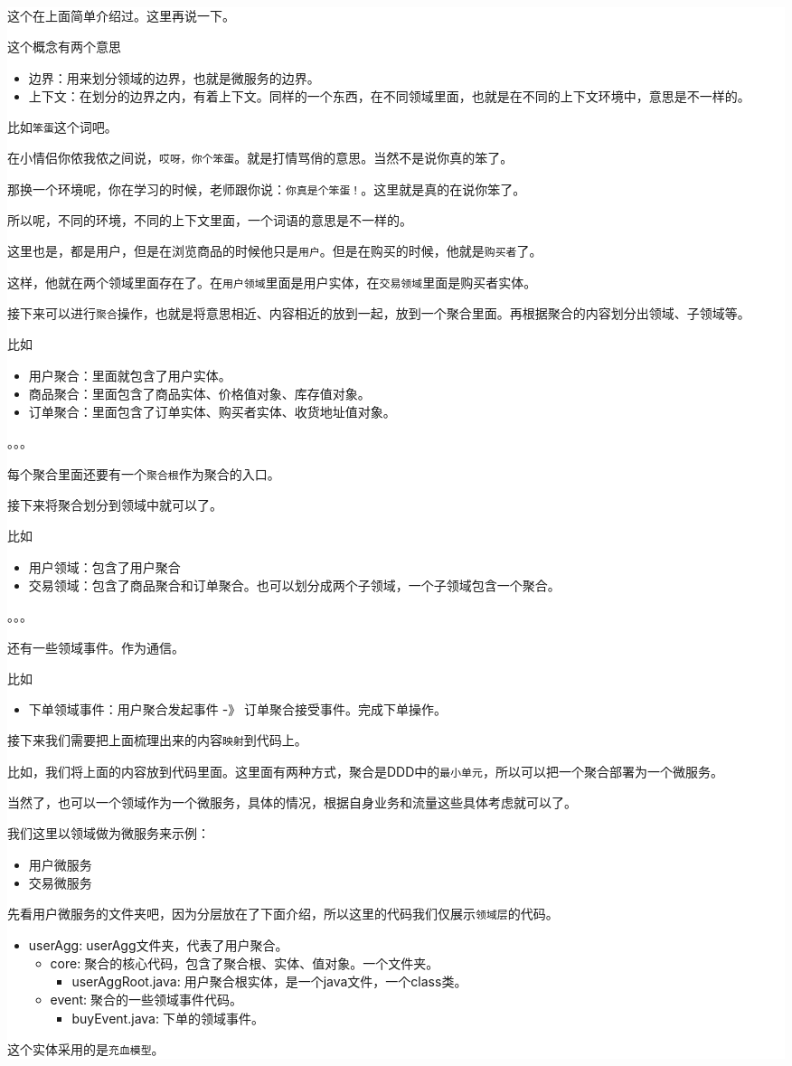 这个在上面简单介绍过。这里再说一下。

这个概念有两个意思
- 边界：用来划分领域的边界，也就是微服务的边界。
- 上下文：在划分的边界之内，有着上下文。同样的一个东西，在不同领域里面，也就是在不同的上下文环境中，意思是不一样的。

比如`笨蛋`这个词吧。

在小情侣你侬我侬之间说，`哎呀，你个笨蛋`。就是打情骂俏的意思。当然不是说你真的笨了。

那换一个环境呢，你在学习的时候，老师跟你说：`你真是个笨蛋！`。这里就是真的在说你笨了。

所以呢，不同的环境，不同的上下文里面，一个词语的意思是不一样的。

这里也是，都是用户，但是在浏览商品的时候他只是`用户`。但是在购买的时候，他就是`购买者`了。

这样，他就在两个领域里面存在了。在`用户领域`里面是用户实体，在`交易领域`里面是购买者实体。

接下来可以进行`聚合`操作，也就是将意思相近、内容相近的放到一起，放到一个聚合里面。再根据聚合的内容划分出领域、子领域等。

比如
- 用户聚合：里面就包含了用户实体。
- 商品聚合：里面包含了商品实体、价格值对象、库存值对象。
- 订单聚合：里面包含了订单实体、购买者实体、收货地址值对象。

。。。

每个聚合里面还要有一个`聚合根`作为聚合的入口。

接下来将聚合划分到领域中就可以了。

比如
- 用户领域：包含了用户聚合
- 交易领域：包含了商品聚合和订单聚合。也可以划分成两个子领域，一个子领域包含一个聚合。

。。。

还有一些领域事件。作为通信。

比如
- 下单领域事件：用户聚合发起事件 -》 订单聚合接受事件。完成下单操作。

接下来我们需要把上面梳理出来的内容`映射`到代码上。

比如，我们将上面的内容放到代码里面。这里面有两种方式，聚合是DDD中的`最小单元`，所以可以把一个聚合部署为一个微服务。

当然了，也可以一个领域作为一个微服务，具体的情况，根据自身业务和流量这些具体考虑就可以了。

我们这里以领域做为微服务来示例：
- 用户微服务
- 交易微服务

先看用户微服务的文件夹吧，因为分层放在了下面介绍，所以这里的代码我们仅展示`领域层`的代码。
- userAgg: userAgg文件夹，代表了用户聚合。
    - core: 聚合的核心代码，包含了聚合根、实体、值对象。一个文件夹。
        - userAggRoot.java: 用户聚合根实体，是一个java文件，一个class类。
    - event: 聚合的一些领域事件代码。
        - buyEvent.java: 下单的领域事件。

这个实体采用的是`充血模型`。
